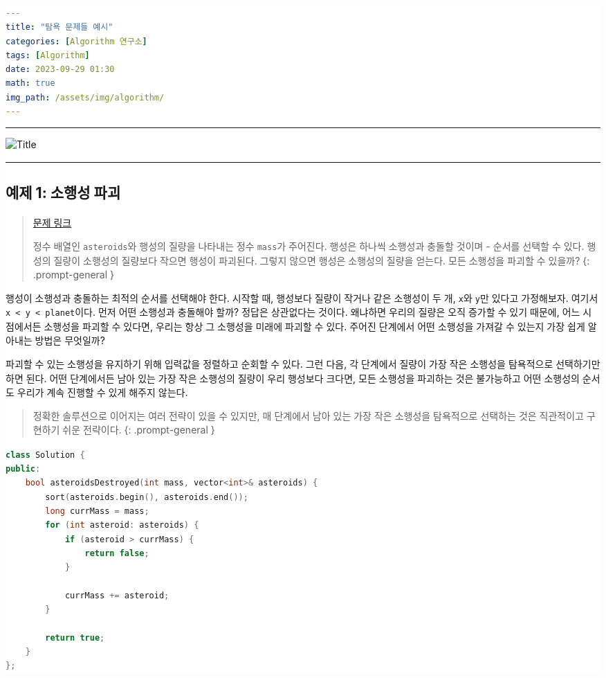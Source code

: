 ```yaml
---
title: "탐욕 문제들 예시"
categories: [Algorithm 연구소]
tags: [Algorithm]
date: 2023-09-29 01:30
math: true
img_path: /assets/img/algorithm/
---
```


---

![Title](algorithm_title.png)

---

## **예제 1: 소행성 파괴**

> [문제 링크](https://leetcode.com/problems/destroying-asteroids)
>
> 정수 배열인 `asteroids`와 행성의 질량을 나타내는 정수 `mass`가 주어진다. 행성은 하나씩 소행성과 충돌할 것이며 - 순서를 선택할 수 있다. 행성의 질량이 소행성의 질량보다 작으면 행성이 파괴된다. 그렇지 않으면 행성은 소행성의 질량을 얻는다. 모든 소행성을 파괴할 수 있을까?
{: .prompt-general }

행성이 소행성과 충돌하는 최적의 순서를 선택해야 한다. 시작할 때, 행성보다 질량이 작거나 같은 소행성이 두 개, `x`와 `y`만 있다고 가정해보자. 여기서 `x < y < planet`이다. 먼저 어떤 소행성과 충돌해야 할까? 정답은 상관없다는 것이다. 왜냐하면 우리의 질량은 오직 증가할 수 있기 때문에, 어느 시점에서든 소행성을 파괴할 수 있다면, 우리는 항상 그 소행성을 미래에 파괴할 수 있다. 주어진 단계에서 어떤 소행성을 가져갈 수 있는지 가장 쉽게 알아내는 방법은 무엇일까?

파괴할 수 있는 소행성을 유지하기 위해 입력값을 정렬하고 순회할 수 있다. 그런 다음, 각 단계에서 질량이 가장 작은 소행성을 탐욕적으로 선택하기만 하면 된다. 어떤 단계에서든 남아 있는 가장 작은 소행성의 질량이 우리 행성보다 크다면, 모든 소행성을 파괴하는 것은 불가능하고 어떤 소행성의 순서도 우리가 계속 진행할 수 있게 해주지 않는다.

> 정확한 솔루션으로 이어지는 여러 전략이 있을 수 있지만, 매 단계에서 남아 있는 가장 작은 소행성을 탐욕적으로 선택하는 것은 직관적이고 구현하기 쉬운 전략이다.
{: .prompt-general }

```cpp
class Solution {
public:
    bool asteroidsDestroyed(int mass, vector<int>& asteroids) {
        sort(asteroids.begin(), asteroids.end());
        long currMass = mass;
        for (int asteroid: asteroids) {
            if (asteroid > currMass) {
                return false;
            }
            
            currMass += asteroid;
        }
        
        return true;
    }
};
```
